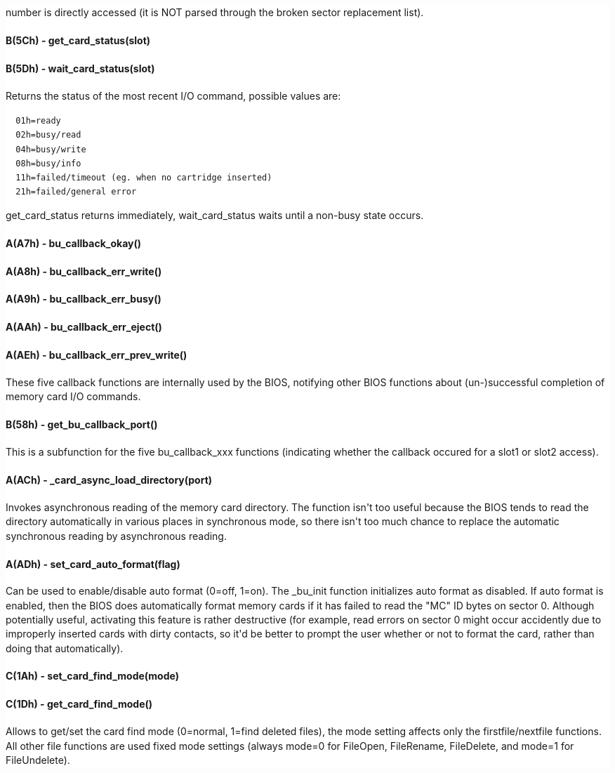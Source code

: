 number is directly accessed (it is NOT parsed through the broken sector
replacement list).<br/>

#### B(5Ch) - get\_card\_status(slot)
#### B(5Dh) - wait\_card\_status(slot)
Returns the status of the most recent I/O command, possible values are:<br/>
```
  01h=ready
  02h=busy/read
  04h=busy/write
  08h=busy/info
  11h=failed/timeout (eg. when no cartridge inserted)
  21h=failed/general error
```
get\_card\_status returns immediately, wait\_card\_status waits until a non-busy
state occurs.<br/>

#### A(A7h) - bu\_callback\_okay()
#### A(A8h) - bu\_callback\_err\_write()
#### A(A9h) - bu\_callback\_err\_busy()
#### A(AAh) - bu\_callback\_err\_eject()
#### A(AEh) - bu\_callback\_err\_prev\_write()
These five callback functions are internally used by the BIOS, notifying other
BIOS functions about (un-)successful completion of memory card I/O commands.<br/>

#### B(58h) - get\_bu\_callback\_port()
This is a subfunction for the five bu\_callback\_xxx functions (indicating
whether the callback occured for a slot1 or slot2 access).<br/>

#### A(ACh) - \_card\_async\_load\_directory(port)
Invokes asynchronous reading of the memory card directory. The function isn't
too useful because the BIOS tends to read the directory automatically in
various places in synchronous mode, so there isn't too much chance to replace
the automatic synchronous reading by asynchronous reading.<br/>

#### A(ADh) - set\_card\_auto\_format(flag)
Can be used to enable/disable auto format (0=off, 1=on). The \_bu\_init function
initializes auto format as disabled. If auto format is enabled, then the BIOS
does automatically format memory cards if it has failed to read the "MC" ID
bytes on sector 0. Although potentially useful, activating this feature is
rather destructive (for example, read errors on sector 0 might occur accidently
due to improperly inserted cards with dirty contacts, so it'd be better to
prompt the user whether or not to format the card, rather than doing that
automatically).<br/>

#### C(1Ah) - set\_card\_find\_mode(mode)
#### C(1Dh) - get\_card\_find\_mode()
Allows to get/set the card find mode (0=normal, 1=find deleted files), the mode
setting affects only the firstfile/nextfile functions. All other file functions
are used fixed mode settings (always mode=0 for FileOpen, FileRename,
FileDelete, and mode=1 for FileUndelete).<br/>
